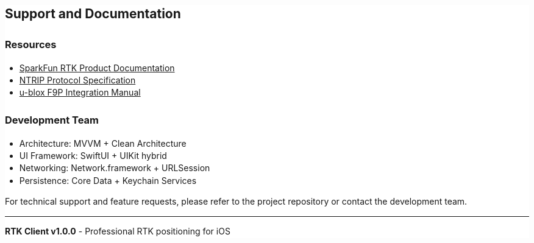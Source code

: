 ## Support and Documentation

### Resources
- [SparkFun RTK Product Documentation](https://learn.sparkfun.com/tutorials/what-is-gps-rtk)
- [NTRIP Protocol Specification](http://software.rtcm-navi.org/export/HEAD/ntrip/trunk/BNC/src/bnchelp.html)
- [u-blox F9P Integration Manual](https://www.u-blox.com/en/docs/UBX-18010802)

### Development Team
- Architecture: MVVM + Clean Architecture
- UI Framework: SwiftUI + UIKit hybrid
- Networking: Network.framework + URLSession
- Persistence: Core Data + Keychain Services

For technical support and feature requests, please refer to the project repository or contact the development team.

---

**RTK Client v1.0.0** - Professional RTK positioning for iOS